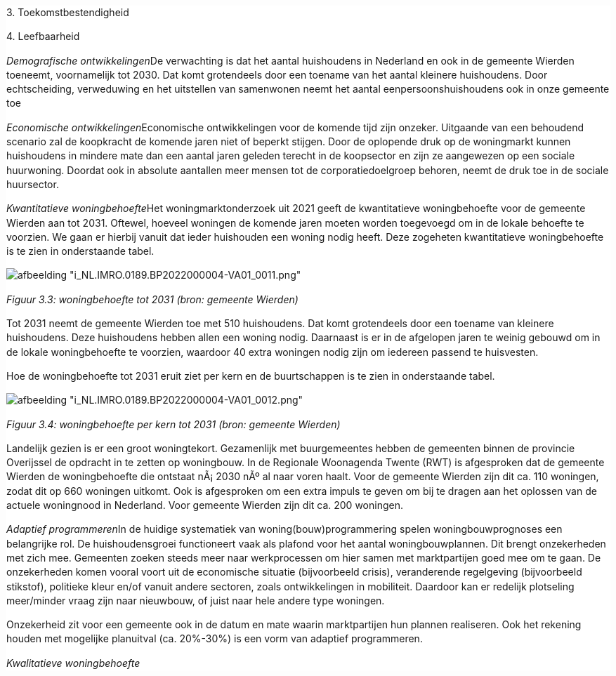 3\. Toekomstbestendigheid

4\. Leefbaarheid

*Demografische ontwikkelingen*De verwachting is dat het aantal huishoudens in Nederland en ook in de gemeente Wierden toeneemt, voornamelijk tot 2030\. Dat komt grotendeels door een toename van het aantal kleinere huishoudens. Door echtscheiding, verweduwing en het uitstellen van samenwonen neemt het aantal eenpersoonshuishoudens ook in onze gemeente toe

*Economische ontwikkelingen*Economische ontwikkelingen voor de komende tijd zijn onzeker. Uitgaande van een behoudend scenario zal de koopkracht de komende jaren niet of beperkt stijgen. Door de oplopende druk op de woningmarkt kunnen huishoudens in mindere mate dan een aantal jaren geleden terecht in de koopsector en zijn ze aangewezen op een sociale huurwoning. Doordat ook in absolute aantallen meer mensen tot de corporatiedoelgroep behoren, neemt de druk toe in de sociale huursector.

*Kwantitatieve woningbehoefte*Het woningmarktonderzoek uit 2021 geeft de kwantitatieve woningbehoefte voor de gemeente Wierden aan tot 2031\. Oftewel, hoeveel woningen de komende jaren moeten worden toegevoegd om in de lokale behoefte te voorzien. We gaan er hierbij vanuit dat ieder huishouden een woning nodig heeft. Deze zogeheten kwantitatieve woningbehoefte is te zien in onderstaande tabel.

![afbeelding "i_NL.IMRO.0189.BP2022000004-VA01_0011.png"](i_NL.IMRO.0189.BP2022000004-VA01_0011.png)

*Figuur 3\.3: woningbehoefte tot 2031 (bron: gemeente Wierden)*

Tot 2031 neemt de gemeente Wierden toe met 510 huishoudens. Dat komt grotendeels door een toename van kleinere huishoudens. Deze huishoudens hebben allen een woning nodig. Daarnaast is er in de afgelopen jaren te weinig gebouwd om in de lokale woningbehoefte te voorzien, waardoor 40 extra woningen nodig zijn om iedereen passend te huisvesten.

Hoe de woningbehoefte tot 2031 eruit ziet per kern en de buurtschappen is te zien in onderstaande tabel.

![afbeelding "i_NL.IMRO.0189.BP2022000004-VA01_0012.png"](i_NL.IMRO.0189.BP2022000004-VA01_0012.png)

*Figuur 3\.4: woningbehoefte per kern tot 2031 (bron: gemeente Wierden)*

Landelijk gezien is er een groot woningtekort. Gezamenlijk met buurgemeentes hebben de gemeenten binnen de provincie Overijssel de opdracht in te zetten op woningbouw. In de Regionale Woonagenda Twente (RWT) is afgesproken dat de gemeente Wierden de woningbehoefte die ontstaat nÃ¡ 2030 nÃº al naar voren haalt. Voor de gemeente Wierden zijn dit ca. 110 woningen, zodat dit op 660 woningen uitkomt. Ook is afgesproken om een extra impuls te geven om bij te dragen aan het oplossen van de actuele woningnood in Nederland. Voor gemeente Wierden zijn dit ca. 200 woningen.

*Adaptief programmeren*In de huidige systematiek van woning(bouw)programmering spelen woningbouwprognoses een belangrijke rol. De huishoudensgroei functioneert vaak als plafond voor het aantal woningbouwplannen. Dit brengt onzekerheden met zich mee. Gemeenten zoeken steeds meer naar werkprocessen om hier samen met marktpartijen goed mee om te gaan. De onzekerheden komen vooral voort uit de economische situatie (bijvoorbeeld crisis), veranderende regelgeving (bijvoorbeeld stikstof), politieke kleur en/of vanuit andere sectoren, zoals ontwikkelingen in mobiliteit. Daardoor kan er redelijk plotseling meer/minder vraag zijn naar nieuwbouw, of juist naar hele andere type woningen.

Onzekerheid zit voor een gemeente ook in de datum en mate waarin marktpartijen hun plannen realiseren. Ook het rekening houden met mogelijke planuitval (ca. 20%\-30%) is een vorm van adaptief programmeren.

*Kwalitatieve woningbehoefte*
